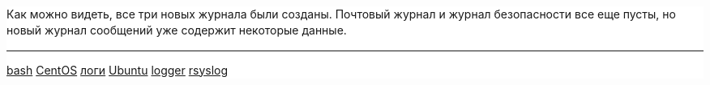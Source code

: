 Как можно видеть, все три новых журнала были созданы. Почтовый журнал и журнал безопасности все еще пусты, но новый журнал сообщений уже содержит некоторые данные.







**********
[bash](/tags/bash.md)
[CentOS](/tags/CentOS.md)
[логи](/tags/%D0%BB%D0%BE%D0%B3%D0%B8.md)
[Ubuntu](/tags/Ubuntu.md)
[logger](/tags/logger.md)
[rsyslog](/tags/rsyslog.md)
